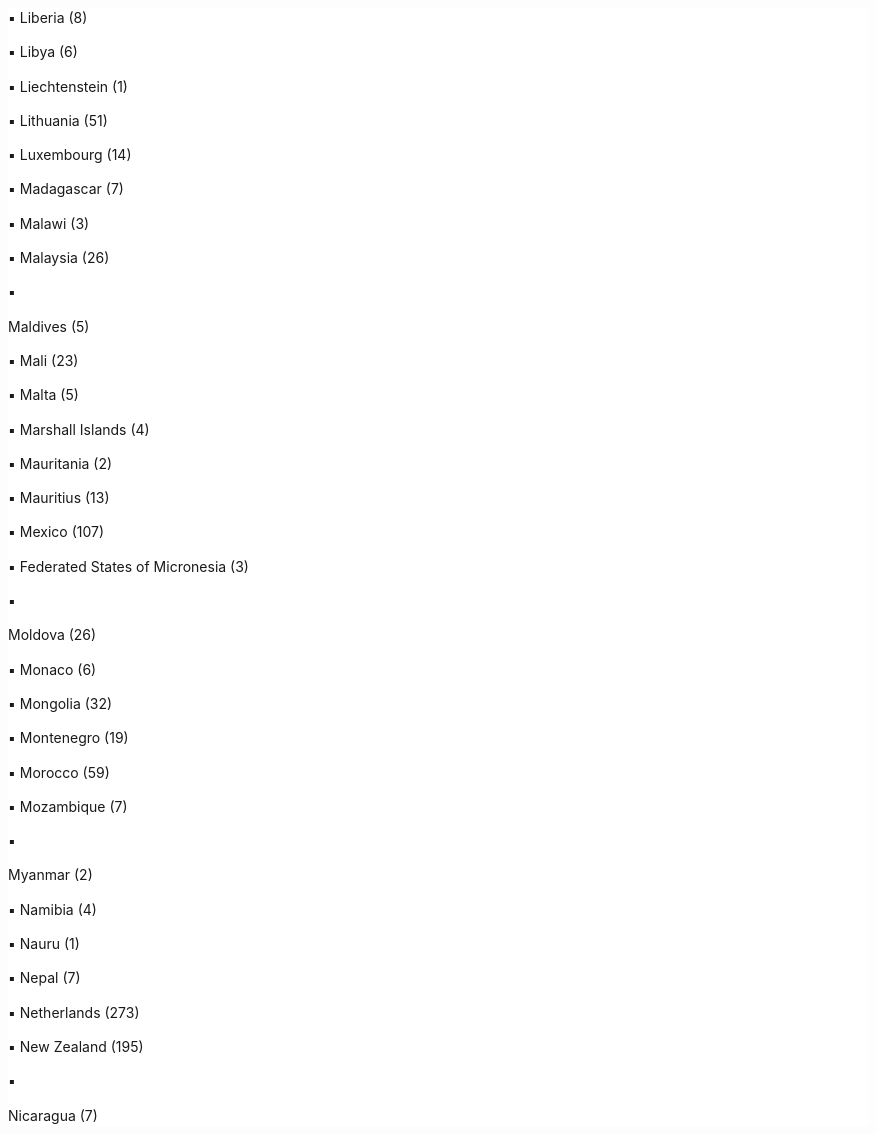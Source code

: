 ▪ Liberia (8)

▪ Libya (6)

▪ Liechtenstein (1)

▪ Lithuania (51)

▪ Luxembourg (14)

▪ Madagascar (7)

▪ Malawi (3)

▪ Malaysia (26)

▪

Maldives (5)

▪ Mali (23)

▪ Malta (5)

▪ Marshall Islands (4)

▪ Mauritania (2)

▪ Mauritius (13)

▪ Mexico (107)

▪ Federated States of Micronesia (3)

▪

Moldova (26)

▪ Monaco (6)

▪ Mongolia (32)

▪ Montenegro (19)

▪ Morocco (59)

▪ Mozambique (7)

▪

Myanmar (2)

▪ Namibia (4)

▪ Nauru (1)

▪ Nepal (7)

▪ Netherlands (273)

▪ New Zealand (195)

▪

Nicaragua (7)
